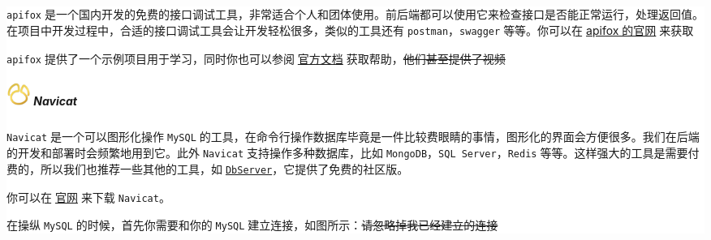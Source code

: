 `apifox` 是一个国内开发的免费的接口调试工具，非常适合个人和团体使用。前后端都可以使用它来检查接口是否能正常运行，处理返回值。在项目中开发过程中，合适的接口调试工具会让开发轻松很多，类似的工具还有 `postman`，`swagger` 等等。你可以在 <a href="https://apifox.com/">apifox 的官网</a> 来获取

`apifox` 提供了一个示例项目用于学习，同时你也可以参阅 <a href="https://apifox.com/help/">官方文档</a> 获取帮助，~~他们甚至提供了视频~~

##### <img src="../../assets/navicatlogo.png" width=30> Navicat

`Navicat` 是一个可以图形化操作 `MySQL` 的工具，在命令行操作数据库毕竟是一件比较费眼睛的事情，图形化的界面会方便很多。我们在后端的开发和部署时会频繁地用到它。此外 `Navicat` 支持操作多种数据库，比如 `MongoDB`，`SQL Server`，`Redis` 等等。这样强大的工具是需要付费的，所以我们也推荐一些其他的工具，如 <a href="https://dbeaver.io/download/">`DbServer`</a>，它提供了免费的社区版。

你可以在 <a href="https://navicat.com.cn/products">官网</a> 来下载 `Navicat`。

在操纵 `MySQL` 的时候，首先你需要和你的 `MySQL` 建立连接，如图所示：~~请忽略掉我已经建立的连接~~
